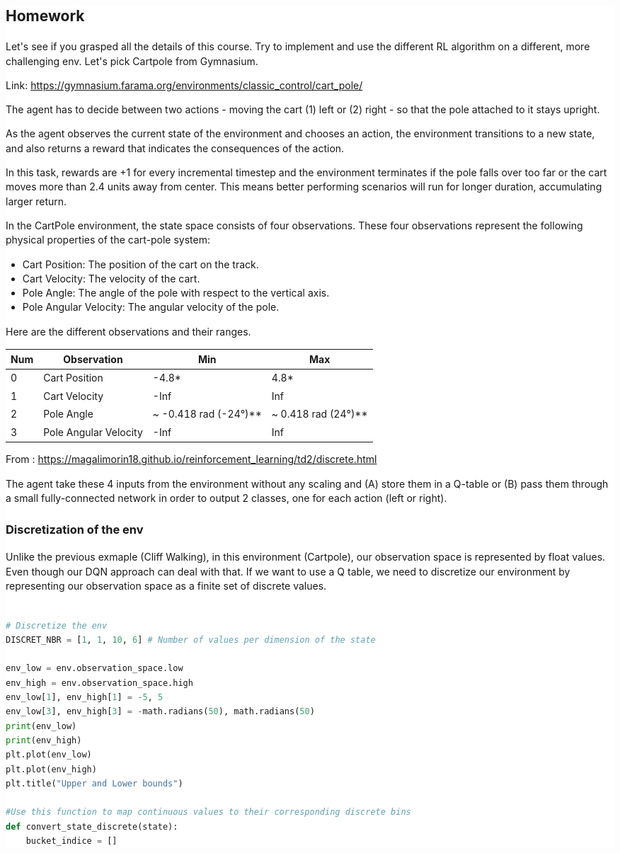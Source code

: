 ## Homework 

Let's see if you grasped all the details of this course. Try to implement and use the different RL algorithm on a different, more challenging env. Let's pick Cartpole from Gymnasium. 

Link: https://gymnasium.farama.org/environments/classic_control/cart_pole/

The agent has to decide between two actions - moving the cart (1) left or (2) right - so that the pole attached to it stays upright.

As the agent observes the current state of the environment and chooses an action, the environment transitions to a new state, and also returns a reward that indicates the consequences of the action.

In this task, rewards are +1 for every incremental timestep and the environment terminates if the pole falls over too far or the cart moves more than 2.4 units away from center. This means better performing scenarios will run for longer duration, accumulating larger return.

In the CartPole environment, the state space consists of four observations. These four observations represent the following physical properties of the cart-pole system:

- Cart Position: The position of the cart on the track.
- Cart Velocity: The velocity of the cart.
- Pole Angle: The angle of the pole with respect to the vertical axis.
- Pole Angular Velocity: The angular velocity of the pole.


Here are the different observations and their ranges. 

| Num | Observation           | Min                  | Max                |
|-----|-----------------------|----------------------|--------------------|
| 0   | Cart Position         | -4.8*                 | 4.8*                |
| 1   | Cart Velocity         | -Inf                 | Inf                |
| 2   | Pole Angle            | ~ -0.418 rad (-24°)** | ~ 0.418 rad (24°)** |
| 3   | Pole Angular Velocity | -Inf                 | Inf                |

From : https://magalimorin18.github.io/reinforcement_learning/td2/discrete.html

The agent take these 4 inputs from the environment without any scaling and (A) store them in a Q-table or (B) pass them through a small fully-connected network in order to output 2 classes, one for each action (left or right). 

### Discretization of the env

Unlike the previous exmaple (Cliff Walking), in this environment (Cartpole), our observation space is represented by float values. Even though our DQN approach can deal with that. If we want to use a Q table, we need to discretize our environment by representing our observation space as a finite set of discrete values.

```python

# Discretize the env
DISCRET_NBR = [1, 1, 10, 6] # Number of values per dimension of the state

env_low = env.observation_space.low
env_high = env.observation_space.high
env_low[1], env_high[1] = -5, 5
env_low[3], env_high[3] = -math.radians(50), math.radians(50)
print(env_low)
print(env_high)
plt.plot(env_low)
plt.plot(env_high)
plt.title("Upper and Lower bounds")

#Use this function to map continuous values to their corresponding discrete bins
def convert_state_discrete(state):
    bucket_indice = []
```